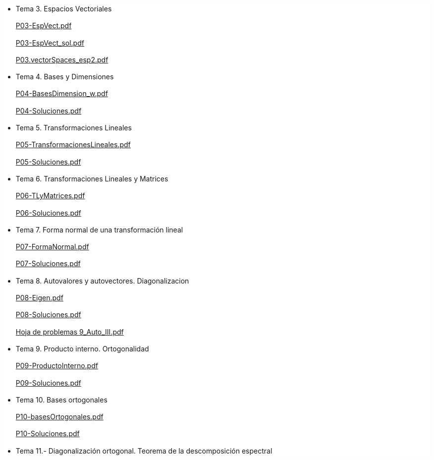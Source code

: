 - Tema 3. Espacios Vectoriales

    [P03-EspVect.pdf](A%CC%81lgebra%20Lineal%20a7278bd74b674465b199652727527719/P03-EspVect.pdf)

    [P03-EspVect_sol.pdf](A%CC%81lgebra%20Lineal%20a7278bd74b674465b199652727527719/P03-EspVect_sol.pdf)

    [P03.vectorSpaces_esp2.pdf](A%CC%81lgebra%20Lineal%20a7278bd74b674465b199652727527719/P03.vectorSpaces_esp2.pdf)

- Tema 4. Bases y Dimensiones

    [P04-BasesDimension_w.pdf](A%CC%81lgebra%20Lineal%20a7278bd74b674465b199652727527719/P04-BasesDimension_w.pdf)

    [P04-Soluciones.pdf](A%CC%81lgebra%20Lineal%20a7278bd74b674465b199652727527719/P04-Soluciones.pdf)

- Tema 5. Transformaciones Lineales

    [P05-TransformacionesLineales.pdf](A%CC%81lgebra%20Lineal%20a7278bd74b674465b199652727527719/P05-TransformacionesLineales.pdf)

    [P05-Soluciones.pdf](A%CC%81lgebra%20Lineal%20a7278bd74b674465b199652727527719/P05-Soluciones.pdf)

- Tema 6. Transformaciones Lineales  y Matrices

    [P06-TLyMatrices.pdf](A%CC%81lgebra%20Lineal%20a7278bd74b674465b199652727527719/P06-TLyMatrices.pdf)

    [P06-Soluciones.pdf](A%CC%81lgebra%20Lineal%20a7278bd74b674465b199652727527719/P06-Soluciones.pdf)

- Tema 7. Forma normal de una transformación lineal

    [P07-FormaNormal.pdf](A%CC%81lgebra%20Lineal%20a7278bd74b674465b199652727527719/P07-FormaNormal.pdf)

    [P07-Soluciones.pdf](A%CC%81lgebra%20Lineal%20a7278bd74b674465b199652727527719/P07-Soluciones.pdf)

- Tema 8. Autovalores  y autovectores. Diagonalizacion

    [P08-Eigen.pdf](A%CC%81lgebra%20Lineal%20a7278bd74b674465b199652727527719/P08-Eigen.pdf)

    [P08-Soluciones.pdf](A%CC%81lgebra%20Lineal%20a7278bd74b674465b199652727527719/P08-Soluciones.pdf)

    [Hoja de problemas 9_Auto_III.pdf](A%CC%81lgebra%20Lineal%20a7278bd74b674465b199652727527719/Hoja_de_problemas_9_Auto_III.pdf)

- Tema 9. Producto interno. Ortogonalidad

    [P09-ProductoInterno.pdf](A%CC%81lgebra%20Lineal%20a7278bd74b674465b199652727527719/P09-ProductoInterno.pdf)

    [P09-Soluciones.pdf](A%CC%81lgebra%20Lineal%20a7278bd74b674465b199652727527719/P09-Soluciones.pdf)

- Tema 10. Bases ortogonales

    [P10-basesOrtogonales.pdf](A%CC%81lgebra%20Lineal%20a7278bd74b674465b199652727527719/P10-basesOrtogonales.pdf)

    [P10-Soluciones.pdf](A%CC%81lgebra%20Lineal%20a7278bd74b674465b199652727527719/P10-Soluciones.pdf)

- Tema 11.- Diagonalización ortogonal. Teorema de la descomposición espectral
